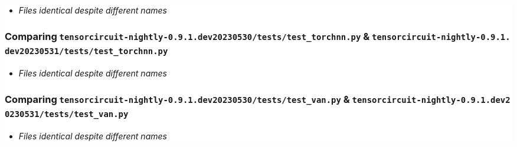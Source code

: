 * *Files identical despite different names*

### Comparing `tensorcircuit-nightly-0.9.1.dev20230530/tests/test_torchnn.py` & `tensorcircuit-nightly-0.9.1.dev20230531/tests/test_torchnn.py`

 * *Files identical despite different names*

### Comparing `tensorcircuit-nightly-0.9.1.dev20230530/tests/test_van.py` & `tensorcircuit-nightly-0.9.1.dev20230531/tests/test_van.py`

 * *Files identical despite different names*

